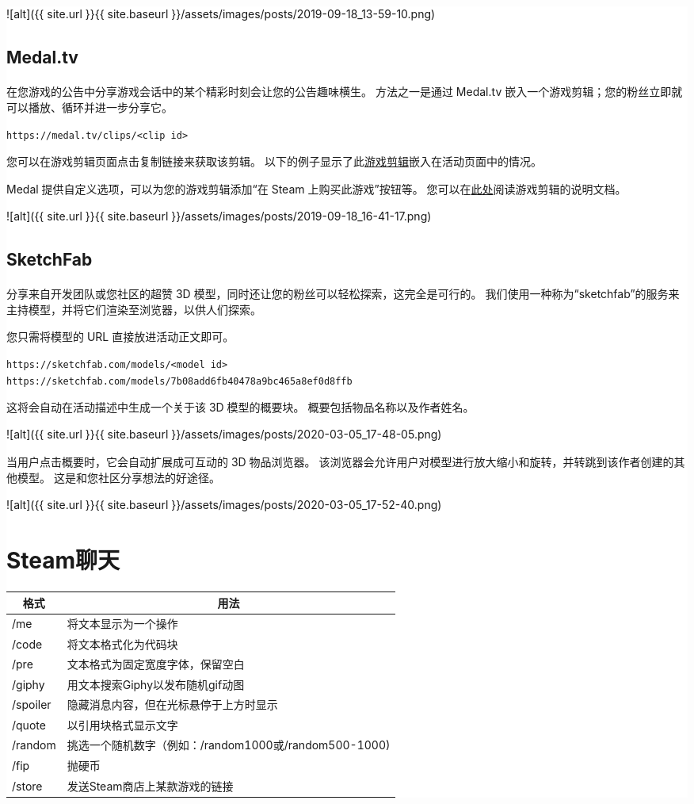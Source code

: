 ![alt]({{ site.url }}{{ site.baseurl }}/assets/images/posts/2019-09-18_13-59-10.png)

## Medal.tv


在您游戏的公告中分享游戏会话中的某个精彩时刻会让您的公告趣味横生。 方法之一是通过 Medal.tv 嵌入一个游戏剪辑；您的粉丝立即就可以播放、循环并进一步分享它。

``` 
https://medal.tv/clips/<clip id>
```


您可以在游戏剪辑页面点击复制链接来获取该剪辑。 以下的例子显示了此[游戏剪辑](https://medal.tv/clips/4725198)嵌入在活动页面中的情况。

Medal 提供自定义选项，可以为您的游戏剪辑添加“在 Steam 上购买此游戏”按钮等。 您可以在[此处](http://url=https//docs.medal.tv/player#enable-get-this-on-steam)阅读游戏剪辑的说明文档。

![alt]({{ site.url }}{{ site.baseurl }}/assets/images/posts/2019-09-18_16-41-17.png)

## SketchFab


分享来自开发团队或您社区的超赞 3D 模型，同时还让您的粉丝可以轻松探索，这完全是可行的。 我们使用一种称为“sketchfab”的服务来主持模型，并将它们渲染至浏览器，以供人们探索。

您只需将模型的 URL 直接放进活动正文即可。

```
https://sketchfab.com/models/<model id>
https://sketchfab.com/models/7b08add6fb40478a9bc465a8ef0d8ffb
```


这将会自动在活动描述中生成一个关于该 3D 模型的概要块。 概要包括物品名称以及作者姓名。

![alt]({{ site.url }}{{ site.baseurl }}/assets/images/posts/2020-03-05_17-48-05.png)

当用户点击概要时，它会自动扩展成可互动的 3D 物品浏览器。 该浏览器会允许用户对模型进行放大缩小和旋转，并转跳到该作者创建的其他模型。 这是和您社区分享想法的好途径。

![alt]({{ site.url }}{{ site.baseurl }}/assets/images/posts/2020-03-05_17-52-40.png)

<div class="sketchfab-embed-wrapper"> <iframe title="Doomhammer" frameborder="0" allowfullscreen mozallowfullscreen="true" webkitallowfullscreen="true" allow="autoplay; fullscreen; xr-spatial-tracking" xr-spatial-tracking execution-while-out-of-viewport execution-while-not-rendered web-share width="100%" height="360" src="https://sketchfab.com/models/7b08add6fb40478a9bc465a8ef0d8ffb/embed?ui_theme=dark"> </iframe> </div>

# Steam聊天

| 格式     | 用法                                                  |
| -------- | ----------------------------------------------------- |
| /me      | 将文本显示为一个操作                                  |
| /code    | 将文本格式化为代码块                                  |
| /pre     | 文本格式为固定宽度字体，保留空白                      |
| /giphy   | 用文本搜索Giphy以发布随机gif动图                      |
| /spoiler | 隐藏消息内容，但在光标悬停于上方时显示                |
| /quote   | 以引用块格式显示文字                                  |
| /random  | 挑选一个随机数字（例如：/random1000或/random500-1000) |
| /fip     | 抛硬币                                                |
| /store   | 发送Steam商店上某款游戏的链接                         |
